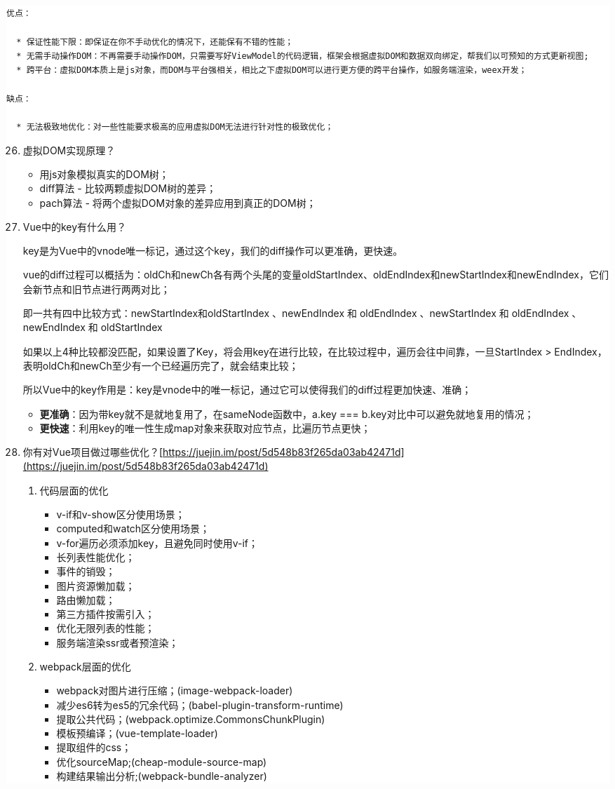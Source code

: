     优点：

      * 保证性能下限：即保证在你不手动优化的情况下，还能保有不错的性能；
      * 无需手动操作DOM：不再需要手动操作DOM，只需要写好ViewModel的代码逻辑，框架会根据虚拟DOM和数据双向绑定，帮我们以可预知的方式更新视图;
      * 跨平台：虚拟DOM本质上是js对象，而DOM与平台强相关，相比之下虚拟DOM可以进行更方便的跨平台操作，如服务端渲染，weex开发；

    缺点：

      * 无法极致地优化：对一些性能要求极高的应用虚拟DOM无法进行针对性的极致优化；

26. 虚拟DOM实现原理？

    * 用js对象模拟真实的DOM树；
    * diff算法 - 比较两颗虚拟DOM树的差异；
    * pach算法 - 将两个虚拟DOM对象的差异应用到真正的DOM树；

27. Vue中的key有什么用？

    key是为Vue中的vnode唯一标记，通过这个key，我们的diff操作可以更准确，更快速。

    vue的diff过程可以概括为：oldCh和newCh各有两个头尾的变量oldStartIndex、oldEndIndex和newStartIndex和newEndIndex，它们会新节点和旧节点进行两两对比；

    即一共有四中比较方式：newStartIndex和oldStartIndex 、newEndIndex 和 oldEndIndex 、newStartIndex 和 oldEndIndex 、newEndIndex 和 oldStartIndex

    如果以上4种比较都没匹配，如果设置了Key，将会用key在进行比较，在比较过程中，遍历会往中间靠，一旦StartIndex > EndIndex，表明oldCh和newCh至少有一个已经遍历完了，就会结束比较；

    所以Vue中的key作用是：key是vnode中的唯一标记，通过它可以使得我们的diff过程更加快速、准确；

    * **更准确**：因为带key就不是就地复用了，在sameNode函数中，a.key === b.key对比中可以避免就地复用的情况；
    * **更快速**：利用key的唯一性生成map对象来获取对应节点，比遍历节点更快；

28. 你有对Vue项目做过哪些优化？[https://juejin.im/post/5d548b83f265da03ab42471d](https://juejin.im/post/5d548b83f265da03ab42471d)

    1. 代码层面的优化

        * v-if和v-show区分使用场景；
        * computed和watch区分使用场景；
        * v-for遍历必须添加key，且避免同时使用v-if；
        * 长列表性能优化；
        * 事件的销毁；
        * 图片资源懒加载；
        * 路由懒加载；
        * 第三方插件按需引入；
        * 优化无限列表的性能；
        * 服务端渲染ssr或者预渲染；

    2. webpack层面的优化

        * webpack对图片进行压缩；(image-webpack-loader)
        * 减少es6转为es5的冗余代码；(babel-plugin-transform-runtime)
        * 提取公共代码；(webpack.optimize.CommonsChunkPlugin)
        * 模板预编译；(vue-template-loader)
        * 提取组件的css；
        * 优化sourceMap;(cheap-module-source-map)
        * 构建结果输出分析;(webpack-bundle-analyzer)
